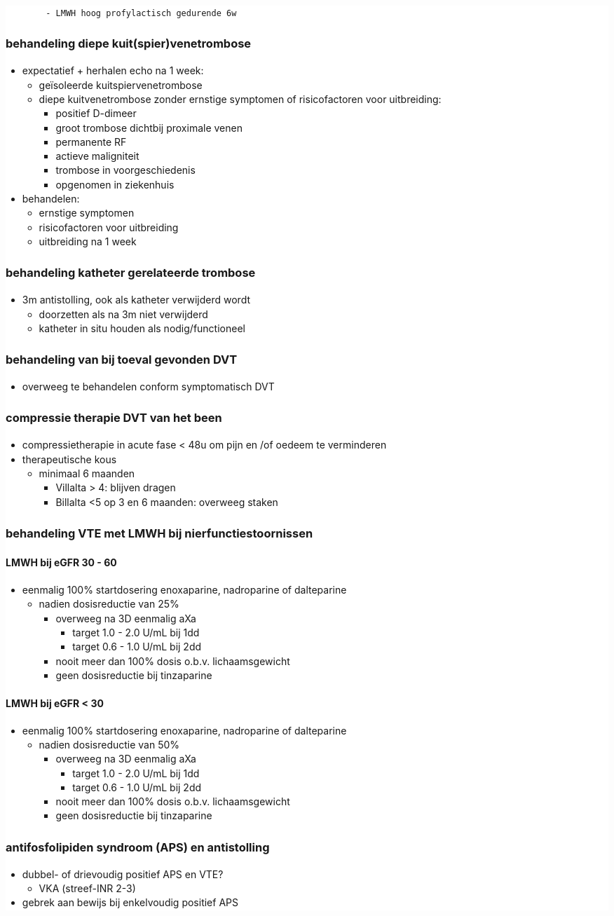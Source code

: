 			- LMWH hoog profylactisch gedurende 6w
### behandeling diepe kuit(spier)venetrombose
- expectatief + herhalen echo na 1 week: 
	- geïsoleerde kuitspiervenetrombose
	- diepe kuitvenetrombose zonder ernstige symptomen of risicofactoren voor uitbreiding:
		- positief D-dimeer
		- groot trombose dichtbij proximale venen
		- permanente RF
		- actieve maligniteit
		- trombose in voorgeschiedenis
		- opgenomen in ziekenhuis
- behandelen:
	- ernstige symptomen
	- risicofactoren voor uitbreiding
	- uitbreiding na 1 week
### behandeling katheter gerelateerde trombose
- 3m antistolling, ook als katheter verwijderd wordt
	- doorzetten als na 3m niet verwijderd
	- katheter in situ houden als nodig/functioneel
### behandeling van bij toeval gevonden DVT
- overweeg te behandelen conform symptomatisch DVT
### compressie therapie DVT van het been
- compressietherapie in acute fase < 48u om pijn en /of oedeem te verminderen
- therapeutische kous
	- minimaal 6 maanden
		- Villalta > 4: blijven dragen
		- Billalta <5 op 3 en 6 maanden: overweeg staken
### behandeling VTE met LMWH bij nierfunctiestoornissen
#### LMWH bij eGFR 30 - 60
- eenmalig 100% startdosering enoxaparine, nadroparine of dalteparine
	- nadien dosisreductie van 25%
		- overweeg na 3D eenmalig aXa
			- target 1.0 - 2.0 U/mL bij 1dd
			- target 0.6 - 1.0 U/mL bij 2dd
		- nooit meer dan 100% dosis o.b.v. lichaamsgewicht
		- geen dosisreductie bij tinzaparine
#### LMWH bij eGFR < 30
- eenmalig 100% startdosering enoxaparine, nadroparine of dalteparine
	- nadien dosisreductie van 50%
		- overweeg na 3D eenmalig aXa
			- target 1.0 - 2.0 U/mL bij 1dd
			- target 0.6 - 1.0 U/mL bij 2dd
		- nooit meer dan 100% dosis o.b.v. lichaamsgewicht
		- geen dosisreductie bij tinzaparine
### antifosfolipiden syndroom (APS) en antistolling
- dubbel- of drievoudig positief APS en VTE? 
	- VKA (streef-INR 2-3)
- gebrek aan bewijs bij enkelvoudig positief APS